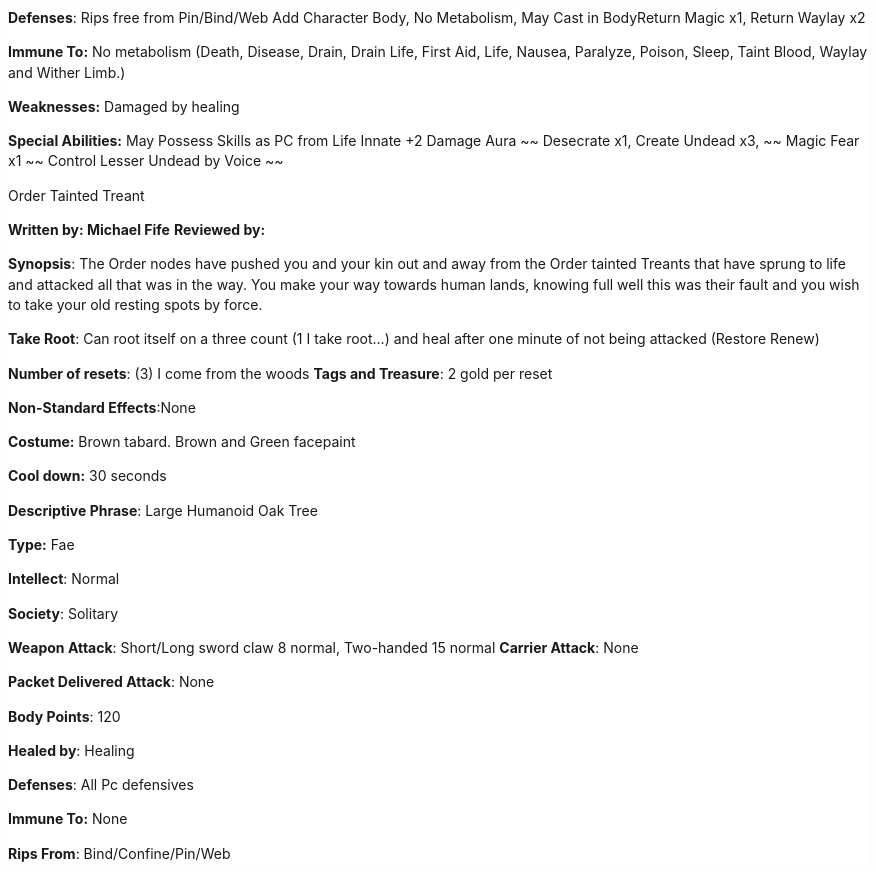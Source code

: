 **Defenses**: Rips free from Pin/Bind/Web Add Character Body, No Metabolism, May Cast in BodyReturn Magic x1, Return Waylay x2

**Immune To:** No metabolism (Death, Disease, Drain, Drain Life, First Aid, Life, Nausea, Paralyze, Poison, Sleep, Taint Blood, Waylay and Wither Limb.)

**Weaknesses:** Damaged by healing

**Special Abilities:** May Possess Skills as PC from Life Innate +2 Damage Aura ~~ Desecrate x1, Create Undead x3, ~~ Magic Fear x1 ~~ Control Lesser Undead by Voice ~~

 

 



Order Tainted Treant

**Written by: Michael Fife**   **Reviewed by:** 

 

**Synopsis**: The Order nodes have pushed you and your kin out and away from the Order tainted Treants that have sprung to life and attacked all that was in the way. You make your way towards human lands, knowing full well this was their fault and you wish to take your old resting spots by force.

 





**Take Root**: Can root itself on a three count (1 I take root…) and heal after one minute of not being attacked (Restore Renew)

 

**Number of resets**: (3) I come from the woods
 **Tags and Treasure**: 2 gold per reset

**Non-Standard Effects**:None

**Costume:** Brown tabard. Brown and Green facepaint

**Cool down:** 30 seconds

**Descriptive Phrase**: Large Humanoid Oak Tree

**Type:** Fae

**Intellect**: Normal

**Society**: Solitary

**Weapon Attack**: Short/Long sword claw 8 normal, Two-handed 15 normal **Carrier Attack**: None

**Packet Delivered Attack**: None

**Body Points**: 120

**Healed by**: Healing

**Defenses**: All Pc defensives

**Immune To:** None

**Rips From**: Bind/Confine/Pin/Web
